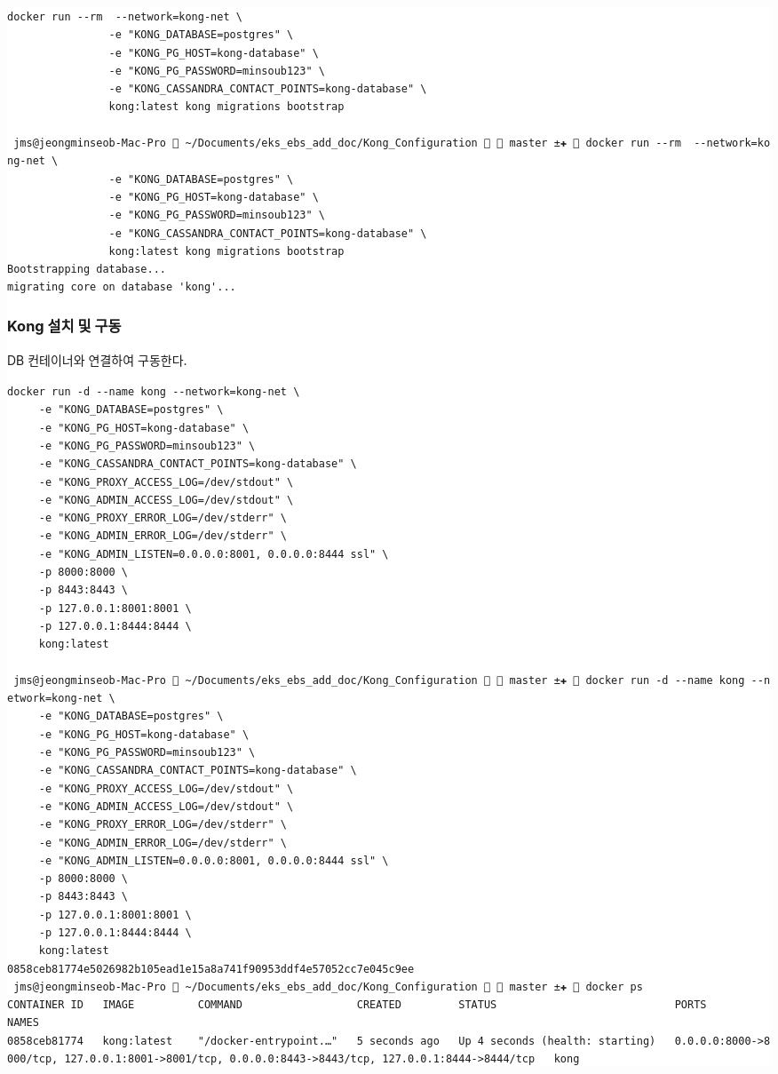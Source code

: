 ```shell
docker run --rm  --network=kong-net \
                -e "KONG_DATABASE=postgres" \
                -e "KONG_PG_HOST=kong-database" \
                -e "KONG_PG_PASSWORD=minsoub123" \
                -e "KONG_CASSANDRA_CONTACT_POINTS=kong-database" \
                kong:latest kong migrations bootstrap
                
 jms@jeongminseob-Mac-Pro  ~/Documents/eks_ebs_add_doc/Kong_Configuration   master ±✚  docker run --rm  --network=kong-net \
                -e "KONG_DATABASE=postgres" \
                -e "KONG_PG_HOST=kong-database" \
                -e "KONG_PG_PASSWORD=minsoub123" \
                -e "KONG_CASSANDRA_CONTACT_POINTS=kong-database" \
                kong:latest kong migrations bootstrap
Bootstrapping database...
migrating core on database 'kong'...                
```

### Kong 설치 및 구동
DB 컨테이너와 연결하여 구동한다.
```shell
docker run -d --name kong --network=kong-net \
     -e "KONG_DATABASE=postgres" \
     -e "KONG_PG_HOST=kong-database" \
     -e "KONG_PG_PASSWORD=minsoub123" \
     -e "KONG_CASSANDRA_CONTACT_POINTS=kong-database" \
     -e "KONG_PROXY_ACCESS_LOG=/dev/stdout" \
     -e "KONG_ADMIN_ACCESS_LOG=/dev/stdout" \
     -e "KONG_PROXY_ERROR_LOG=/dev/stderr" \
     -e "KONG_ADMIN_ERROR_LOG=/dev/stderr" \
     -e "KONG_ADMIN_LISTEN=0.0.0.0:8001, 0.0.0.0:8444 ssl" \
     -p 8000:8000 \
     -p 8443:8443 \
     -p 127.0.0.1:8001:8001 \
     -p 127.0.0.1:8444:8444 \
     kong:latest
     
 jms@jeongminseob-Mac-Pro  ~/Documents/eks_ebs_add_doc/Kong_Configuration   master ±✚  docker run -d --name kong --network=kong-net \
     -e "KONG_DATABASE=postgres" \
     -e "KONG_PG_HOST=kong-database" \
     -e "KONG_PG_PASSWORD=minsoub123" \
     -e "KONG_CASSANDRA_CONTACT_POINTS=kong-database" \
     -e "KONG_PROXY_ACCESS_LOG=/dev/stdout" \
     -e "KONG_ADMIN_ACCESS_LOG=/dev/stdout" \
     -e "KONG_PROXY_ERROR_LOG=/dev/stderr" \
     -e "KONG_ADMIN_ERROR_LOG=/dev/stderr" \
     -e "KONG_ADMIN_LISTEN=0.0.0.0:8001, 0.0.0.0:8444 ssl" \
     -p 8000:8000 \
     -p 8443:8443 \
     -p 127.0.0.1:8001:8001 \
     -p 127.0.0.1:8444:8444 \
     kong:latest
0858ceb81774e5026982b105ead1e15a8a741f90953ddf4e57052cc7e045c9ee
 jms@jeongminseob-Mac-Pro  ~/Documents/eks_ebs_add_doc/Kong_Configuration   master ±✚  docker ps
CONTAINER ID   IMAGE          COMMAND                  CREATED         STATUS                            PORTS                                                                                                NAMES
0858ceb81774   kong:latest    "/docker-entrypoint.…"   5 seconds ago   Up 4 seconds (health: starting)   0.0.0.0:8000->8000/tcp, 127.0.0.1:8001->8001/tcp, 0.0.0.0:8443->8443/tcp, 127.0.0.1:8444->8444/tcp   kong
```